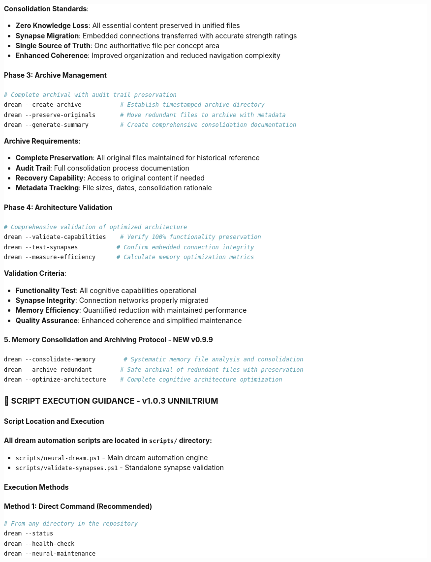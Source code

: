 **Consolidation Standards**:
- **Zero Knowledge Loss**: All essential content preserved in unified files
- **Synapse Migration**: Embedded connections transferred with accurate strength ratings
- **Single Source of Truth**: One authoritative file per concept area
- **Enhanced Coherence**: Improved organization and reduced navigation complexity

#### **Phase 3: Archive Management**
```powershell
# Complete archival with audit trail preservation
dream --create-archive           # Establish timestamped archive directory
dream --preserve-originals       # Move redundant files to archive with metadata
dream --generate-summary         # Create comprehensive consolidation documentation
```

**Archive Requirements**:
- **Complete Preservation**: All original files maintained for historical reference
- **Audit Trail**: Full consolidation process documentation
- **Recovery Capability**: Access to original content if needed
- **Metadata Tracking**: File sizes, dates, consolidation rationale

#### **Phase 4: Architecture Validation**
```powershell
# Comprehensive validation of optimized architecture
dream --validate-capabilities    # Verify 100% functionality preservation
dream --test-synapses           # Confirm embedded connection integrity
dream --measure-efficiency      # Calculate memory optimization metrics
```

**Validation Criteria**:
- **Functionality Test**: All cognitive capabilities operational
- **Synapse Integrity**: Connection networks properly migrated
- **Memory Efficiency**: Quantified reduction with maintained performance
- **Quality Assurance**: Enhanced coherence and simplified maintenance

#### **5. Memory Consolidation and Archiving Protocol - NEW v0.9.9**
```powershell
dream --consolidate-memory        # Systematic memory file analysis and consolidation
dream --archive-redundant        # Safe archival of redundant files with preservation
dream --optimize-architecture    # Complete cognitive architecture optimization
```

### **🚀 SCRIPT EXECUTION GUIDANCE - v1.0.3 UNNILTRIUM**

#### **Script Location and Execution**
**All dream automation scripts are located in `scripts/` directory:**
- `scripts/neural-dream.ps1` - Main dream automation engine
- `scripts/validate-synapses.ps1` - Standalone synapse validation

#### **Execution Methods**
**Method 1: Direct Command (Recommended)**
```powershell
# From any directory in the repository
dream --status
dream --health-check
dream --neural-maintenance
```
